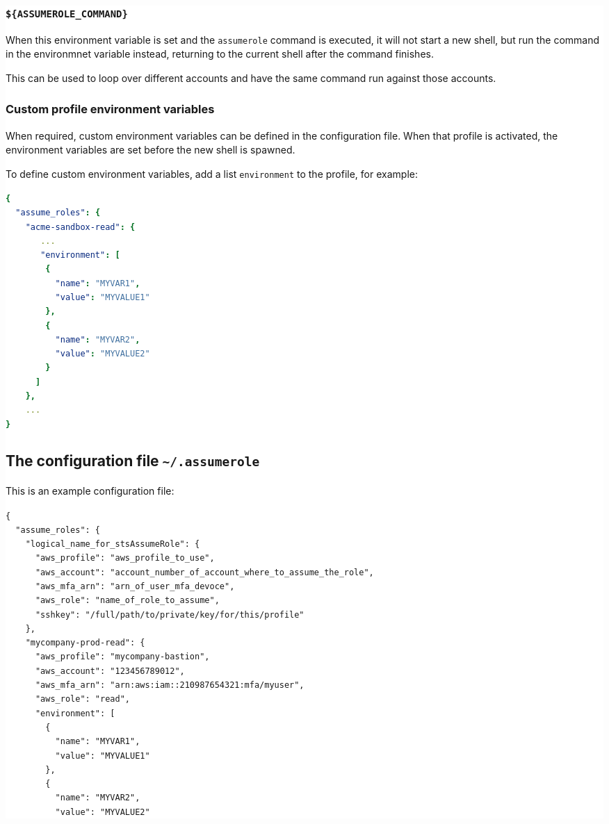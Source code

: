### `${ASSUMEROLE_COMMAND}`

When this environment variable is set and the `assumerole` command is executed, it will not start
a new shell, but run the command in the environmnet variable instead, returning to the current
shell after the command finishes.

This can be used to loop over different accounts and have the same command run against those
accounts.

### Custom profile environment variables

When required, custom environment variables can be defined in the configuration
file. When that profile is activated, the environment variables are set before
the new shell is spawned.

To define custom environment variables, add a list `environment` to the profile,
for example:

```yaml
{
  "assume_roles": {
    "acme-sandbox-read": {
       ...
       "environment": [
        {
          "name": "MYVAR1",
          "value": "MYVALUE1"
        },
        {
          "name": "MYVAR2",
          "value": "MYVALUE2"
        }
      ]
    },
    ...
}

```

## The configuration file `~/.assumerole`

This is an example configuration file:

```
{
  "assume_roles": {
    "logical_name_for_stsAssumeRole": {
      "aws_profile": "aws_profile_to_use",
      "aws_account": "account_number_of_account_where_to_assume_the_role",
      "aws_mfa_arn": "arn_of_user_mfa_devoce",
      "aws_role": "name_of_role_to_assume",
      "sshkey": "/full/path/to/private/key/for/this/profile"
    },
    "mycompany-prod-read": {
      "aws_profile": "mycompany-bastion",
      "aws_account": "123456789012",
      "aws_mfa_arn": "arn:aws:iam::210987654321:mfa/myuser",
      "aws_role": "read",
      "environment": [
        {
          "name": "MYVAR1",
          "value": "MYVALUE1"
        },
        {
          "name": "MYVAR2",
          "value": "MYVALUE2"
```
